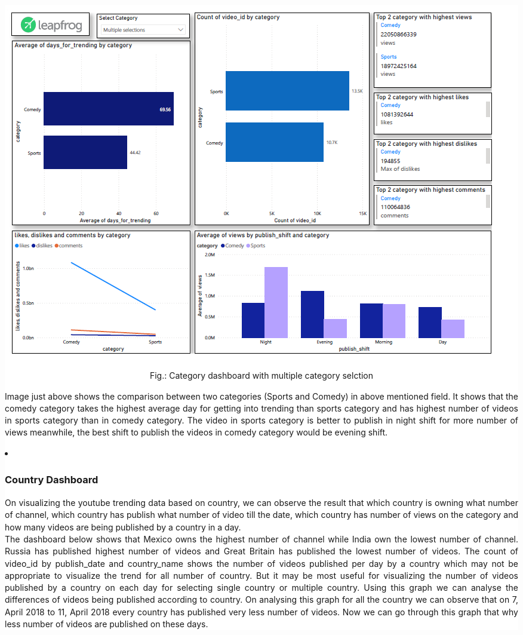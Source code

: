 ![Category with Multiple Selection](images\visualization\category\category_III.png)
<p style = "text-align : center;">Fig.: Category dashboard with multiple category selction</p>
    <p style = "text-align : justify;">Image just above shows the comparison between two categories (Sports and Comedy) in above mentioned field. It shows that the comedy category takes the highest average day for getting into trending than sports category and has highest number of videos in sports category than in comedy category. The video in sports category is better to publish in night shift for more number of views meanwhile, the best shift to publish the videos in comedy category would be evening shift. 
<b><li><h3>Country Dashboard</h3></li></b>
    <p style = "text-align : justify;">On visualizing the youtube trending data based on country, we can observe the result that which country is owning what number of channel, which country has publish what number of video till the date, which country has number of views on the category and how many videos are being published by a country in a day.<br/>
    The dashboard below shows that Mexico owns the highest number of channel while India own the lowest number of channel. Russia has published highest number of videos and Great Britain has published the lowest number of videos. The count of video_id by publish_date and country_name shows the number of videos published per day by a country which may not be appropriate to visualize the trend for all number of country. But it may be most useful for visualizing the number of videos published by a country on each day for selecting single country or multiple country. Using this graph we can analyse the differences of videos being published according to country. On analysing this graph for all the country we can observe that on 7, April 2018 to 11, April 2018 every country has published very less number of videos. Now we can go through this graph that why less number of videos are published on these days.
    </p>
